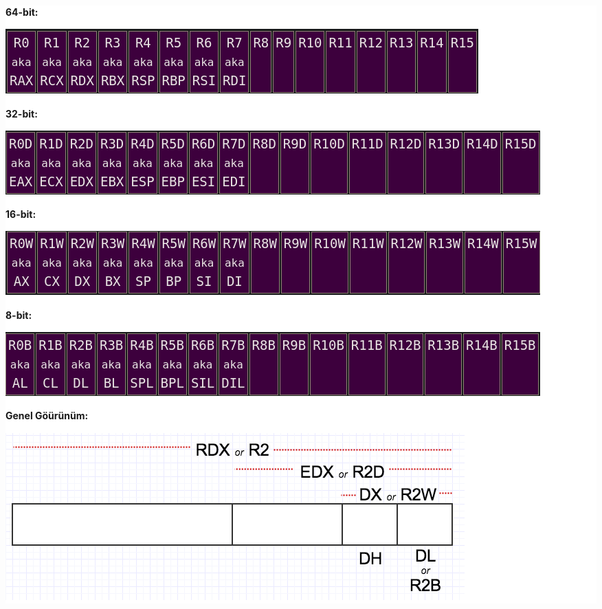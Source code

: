 **64-bit:**

![x86-64-registers](https://github.com/Fartomy/42-Out-Core/blob/main/libasm/mats/imgs/x86-64-registers.png)

**32-bit:**

![x86-32-registers](https://github.com/Fartomy/42-Out-Core/blob/main/libasm/mats/imgs/32-bit-registers.png)
	
**16-bit:**

![x86-16-registers](https://github.com/Fartomy/42-Out-Core/blob/main/libasm/mats/imgs/16-bit-registers.png)

**8-bit:**

![x86-8-registers](https://github.com/Fartomy/42-Out-Core/blob/main/libasm/mats/imgs/8-bit-registers.png)

**Genel Göürünüm:**

![rdx](https://github.com/Fartomy/42-Out-Core/blob/main/libasm/mats/imgs/rdx.png)
